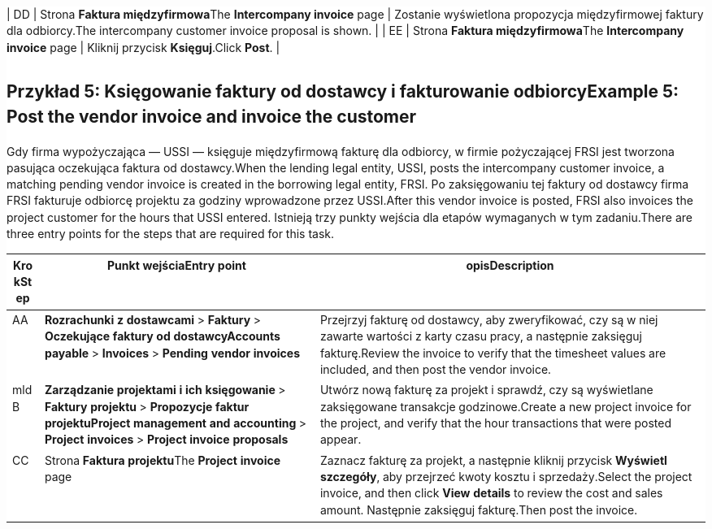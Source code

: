 | <span data-ttu-id="e0ce7-204">D</span><span class="sxs-lookup"><span data-stu-id="e0ce7-204">D</span></span>    | <span data-ttu-id="e0ce7-205">Strona **Faktura międzyfirmowa**</span><span class="sxs-lookup"><span data-stu-id="e0ce7-205">The **Intercompany invoice** page</span></span>                                                                       | <span data-ttu-id="e0ce7-206">Zostanie wyświetlona propozycja międzyfirmowej faktury dla odbiorcy.</span><span class="sxs-lookup"><span data-stu-id="e0ce7-206">The intercompany customer invoice proposal is shown.</span></span>                                                                                             |
| <span data-ttu-id="e0ce7-207">E</span><span class="sxs-lookup"><span data-stu-id="e0ce7-207">E</span></span>    | <span data-ttu-id="e0ce7-208">Strona **Faktura międzyfirmowa**</span><span class="sxs-lookup"><span data-stu-id="e0ce7-208">The **Intercompany invoice** page</span></span>                                                                       | <span data-ttu-id="e0ce7-209">Kliknij przycisk **Księguj**.</span><span class="sxs-lookup"><span data-stu-id="e0ce7-209">Click **Post**.</span></span>                                                                                                                                  |

## <a name="example-5-post-the-vendor-invoice-and-invoice-the-customer"></a><span data-ttu-id="e0ce7-210">Przykład 5: Księgowanie faktury od dostawcy i fakturowanie odbiorcy</span><span class="sxs-lookup"><span data-stu-id="e0ce7-210">Example 5: Post the vendor invoice and invoice the customer</span></span>
<span data-ttu-id="e0ce7-211">Gdy firma wypożyczająca — USSI — księguje międzyfirmową fakturę dla odbiorcy, w firmie pożyczającej FRSI jest tworzona pasująca oczekująca faktura od dostawcy.</span><span class="sxs-lookup"><span data-stu-id="e0ce7-211">When the lending legal entity, USSI, posts the intercompany customer invoice, a matching pending vendor invoice is created in the borrowing legal entity, FRSI.</span></span> <span data-ttu-id="e0ce7-212">Po zaksięgowaniu tej faktury od dostawcy firma FRSI fakturuje odbiorcę projektu za godziny wprowadzone przez USSI.</span><span class="sxs-lookup"><span data-stu-id="e0ce7-212">After this vendor invoice is posted, FRSI also invoices the project customer for the hours that USSI entered.</span></span> <span data-ttu-id="e0ce7-213">Istnieją trzy punkty wejścia dla etapów wymaganych w tym zadaniu.</span><span class="sxs-lookup"><span data-stu-id="e0ce7-213">There are three entry points for the steps that are required for this task.</span></span>

| <span data-ttu-id="e0ce7-214">Krok</span><span class="sxs-lookup"><span data-stu-id="e0ce7-214">Step</span></span> | <span data-ttu-id="e0ce7-215">Punkt wejścia</span><span class="sxs-lookup"><span data-stu-id="e0ce7-215">Entry point</span></span>                                                                                        | <span data-ttu-id="e0ce7-216">opis</span><span class="sxs-lookup"><span data-stu-id="e0ce7-216">Description</span></span>                                                                                                             |
|------|----------------------------------------------------------------------------------------------------|-------------------------------------------------------------------------------------------------------------------------|
| <span data-ttu-id="e0ce7-217">A</span><span class="sxs-lookup"><span data-stu-id="e0ce7-217">A</span></span>    | <span data-ttu-id="e0ce7-218">**Rozrachunki z dostawcami** &gt; **Faktury** &gt; **Oczekujące faktury od dostawcy**</span><span class="sxs-lookup"><span data-stu-id="e0ce7-218">**Accounts payable** &gt; **Invoices** &gt; **Pending vendor invoices**</span></span>                            | <span data-ttu-id="e0ce7-219">Przejrzyj fakturę od dostawcy, aby zweryfikować, czy są w niej zawarte wartości z karty czasu pracy, a następnie zaksięguj fakturę.</span><span class="sxs-lookup"><span data-stu-id="e0ce7-219">Review the invoice to verify that the timesheet values are included, and then post the vendor invoice.</span></span>                  |
| <span data-ttu-id="e0ce7-220">mld</span><span class="sxs-lookup"><span data-stu-id="e0ce7-220">B</span></span>    | <span data-ttu-id="e0ce7-221">**Zarządzanie projektami i ich księgowanie** &gt; **Faktury projektu** &gt; **Propozycje faktur projektu**</span><span class="sxs-lookup"><span data-stu-id="e0ce7-221">**Project management and accounting** &gt; **Project invoices** &gt; **Project invoice proposals**</span></span> | <span data-ttu-id="e0ce7-222">Utwórz nową fakturę za projekt i sprawdź, czy są wyświetlane zaksięgowane transakcje godzinowe.</span><span class="sxs-lookup"><span data-stu-id="e0ce7-222">Create a new project invoice for the project, and verify that the hour transactions that were posted appear.</span></span>            |
| <span data-ttu-id="e0ce7-223">C</span><span class="sxs-lookup"><span data-stu-id="e0ce7-223">C</span></span>    | <span data-ttu-id="e0ce7-224">Strona **Faktura projektu**</span><span class="sxs-lookup"><span data-stu-id="e0ce7-224">The **Project invoice** page</span></span>                                                                       | <span data-ttu-id="e0ce7-225">Zaznacz fakturę za projekt, a następnie kliknij przycisk **Wyświetl szczegóły**, aby przejrzeć kwoty kosztu i sprzedaży.</span><span class="sxs-lookup"><span data-stu-id="e0ce7-225">Select the project invoice, and then click **View details** to review the cost and sales amount.</span></span> <span data-ttu-id="e0ce7-226">Następnie zaksięguj fakturę.</span><span class="sxs-lookup"><span data-stu-id="e0ce7-226">Then post the invoice.</span></span> |

